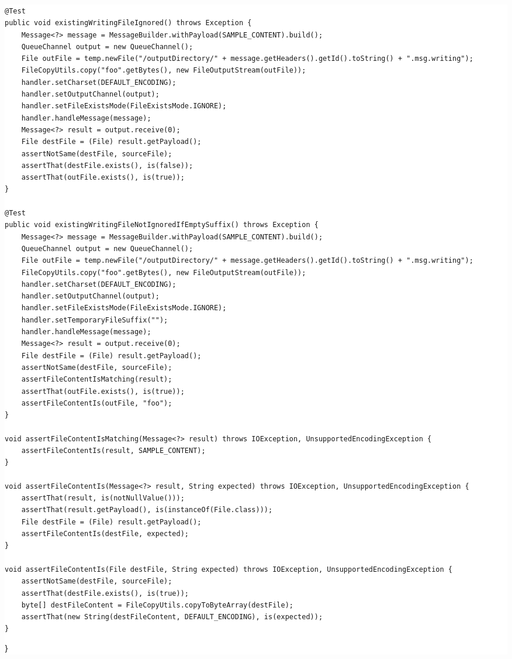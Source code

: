 	@Test
	public void existingWritingFileIgnored() throws Exception {
		Message<?> message = MessageBuilder.withPayload(SAMPLE_CONTENT).build();
		QueueChannel output = new QueueChannel();
		File outFile = temp.newFile("/outputDirectory/" + message.getHeaders().getId().toString() + ".msg.writing");
		FileCopyUtils.copy("foo".getBytes(), new FileOutputStream(outFile));
		handler.setCharset(DEFAULT_ENCODING);
		handler.setOutputChannel(output);
		handler.setFileExistsMode(FileExistsMode.IGNORE);
		handler.handleMessage(message);
		Message<?> result = output.receive(0);
		File destFile = (File) result.getPayload();
		assertNotSame(destFile, sourceFile);
		assertThat(destFile.exists(), is(false));
		assertThat(outFile.exists(), is(true));
	}

	@Test
	public void existingWritingFileNotIgnoredIfEmptySuffix() throws Exception {
		Message<?> message = MessageBuilder.withPayload(SAMPLE_CONTENT).build();
		QueueChannel output = new QueueChannel();
		File outFile = temp.newFile("/outputDirectory/" + message.getHeaders().getId().toString() + ".msg.writing");
		FileCopyUtils.copy("foo".getBytes(), new FileOutputStream(outFile));
		handler.setCharset(DEFAULT_ENCODING);
		handler.setOutputChannel(output);
		handler.setFileExistsMode(FileExistsMode.IGNORE);
		handler.setTemporaryFileSuffix("");
		handler.handleMessage(message);
		Message<?> result = output.receive(0);
		File destFile = (File) result.getPayload();
		assertNotSame(destFile, sourceFile);
		assertFileContentIsMatching(result);
		assertThat(outFile.exists(), is(true));
		assertFileContentIs(outFile, "foo");
	}

	void assertFileContentIsMatching(Message<?> result) throws IOException, UnsupportedEncodingException {
		assertFileContentIs(result, SAMPLE_CONTENT);
	}

	void assertFileContentIs(Message<?> result, String expected) throws IOException, UnsupportedEncodingException {
		assertThat(result, is(notNullValue()));
		assertThat(result.getPayload(), is(instanceOf(File.class)));
		File destFile = (File) result.getPayload();
		assertFileContentIs(destFile, expected);
	}

	void assertFileContentIs(File destFile, String expected) throws IOException, UnsupportedEncodingException {
		assertNotSame(destFile, sourceFile);
		assertThat(destFile.exists(), is(true));
		byte[] destFileContent = FileCopyUtils.copyToByteArray(destFile);
		assertThat(new String(destFileContent, DEFAULT_ENCODING), is(expected));
	}

}
